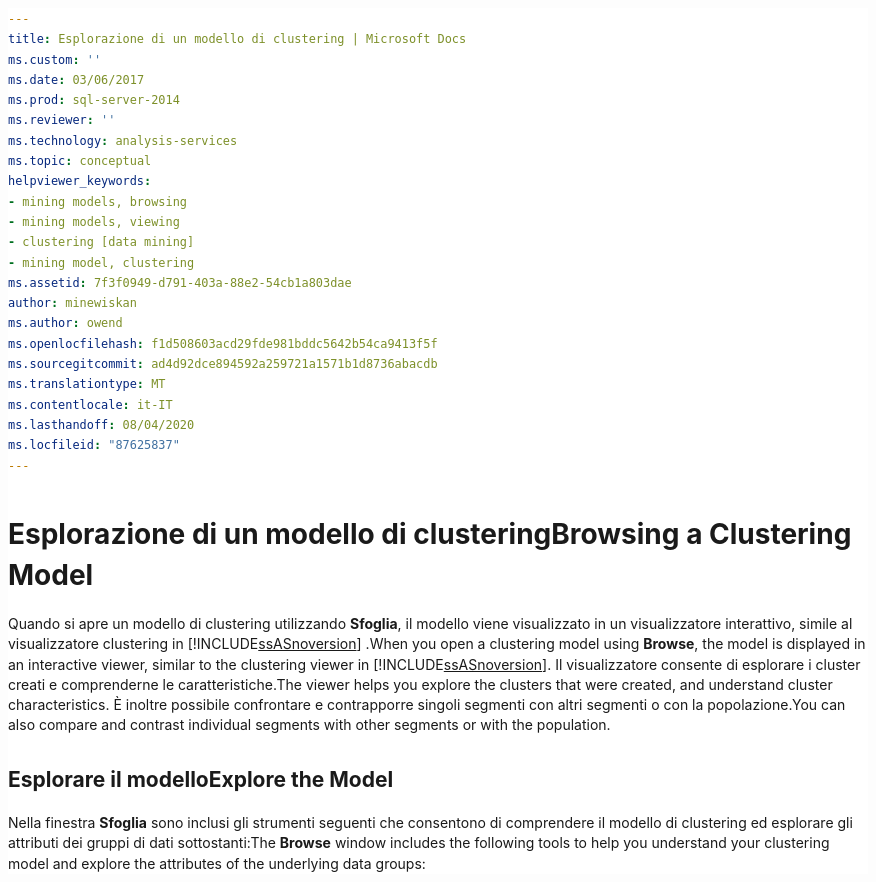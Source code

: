 ```yaml
---
title: Esplorazione di un modello di clustering | Microsoft Docs
ms.custom: ''
ms.date: 03/06/2017
ms.prod: sql-server-2014
ms.reviewer: ''
ms.technology: analysis-services
ms.topic: conceptual
helpviewer_keywords:
- mining models, browsing
- mining models, viewing
- clustering [data mining]
- mining model, clustering
ms.assetid: 7f3f0949-d791-403a-88e2-54cb1a803dae
author: minewiskan
ms.author: owend
ms.openlocfilehash: f1d508603acd29fde981bddc5642b54ca9413f5f
ms.sourcegitcommit: ad4d92dce894592a259721a1571b1d8736abacdb
ms.translationtype: MT
ms.contentlocale: it-IT
ms.lasthandoff: 08/04/2020
ms.locfileid: "87625837"
---
```

# <a name="browsing-a-clustering-model"></a><span data-ttu-id="9daa5-102">Esplorazione di un modello di clustering</span><span class="sxs-lookup"><span data-stu-id="9daa5-102">Browsing a Clustering Model</span></span>
  <span data-ttu-id="9daa5-103">Quando si apre un modello di clustering utilizzando **Sfoglia**, il modello viene visualizzato in un visualizzatore interattivo, simile al visualizzatore clustering in [!INCLUDE[ssASnoversion](../includes/ssasnoversion-md.md)] .</span><span class="sxs-lookup"><span data-stu-id="9daa5-103">When you open a clustering model using **Browse**, the model is displayed in an interactive viewer, similar to the clustering viewer in [!INCLUDE[ssASnoversion](../includes/ssasnoversion-md.md)].</span></span> <span data-ttu-id="9daa5-104">Il visualizzatore consente di esplorare i cluster creati e comprenderne le caratteristiche.</span><span class="sxs-lookup"><span data-stu-id="9daa5-104">The viewer helps you explore the clusters that were created, and understand cluster characteristics.</span></span> <span data-ttu-id="9daa5-105">È inoltre possibile confrontare e contrapporre singoli segmenti con altri segmenti o con la popolazione.</span><span class="sxs-lookup"><span data-stu-id="9daa5-105">You can also compare and contrast individual segments with other segments or with the population.</span></span>  
  
##  <a name="explore-the-model"></a><a name="BKMK_Tabs"></a><span data-ttu-id="9daa5-106">Esplorare il modello</span><span class="sxs-lookup"><span data-stu-id="9daa5-106">Explore the Model</span></span>  
 <span data-ttu-id="9daa5-107">Nella finestra **Sfoglia** sono inclusi gli strumenti seguenti che consentono di comprendere il modello di clustering ed esplorare gli attributi dei gruppi di dati sottostanti:</span><span class="sxs-lookup"><span data-stu-id="9daa5-107">The **Browse** window includes the following tools to help you understand your clustering model and explore the attributes of the underlying data groups:</span></span>  
  
